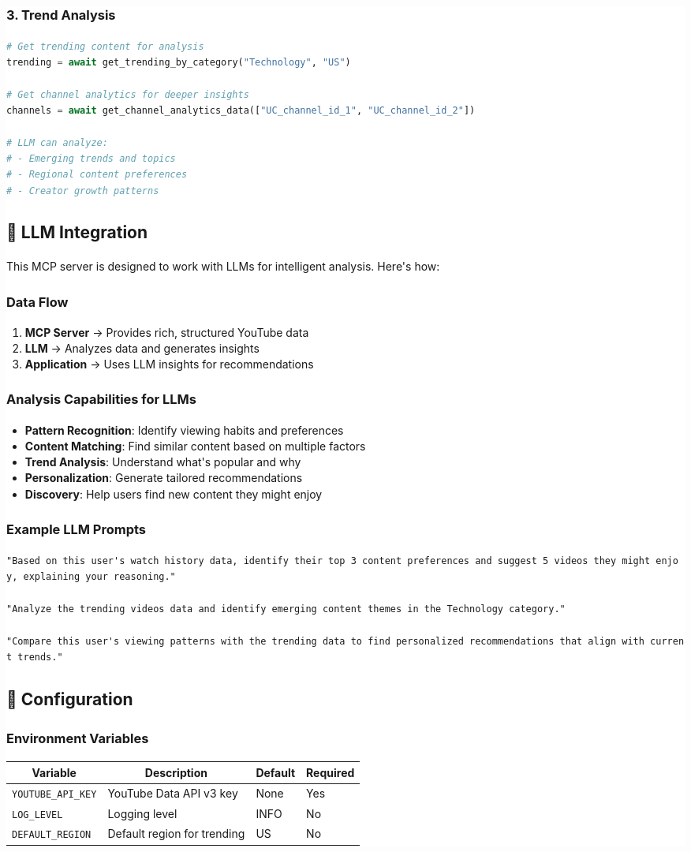### 3. Trend Analysis
```python
# Get trending content for analysis
trending = await get_trending_by_category("Technology", "US")

# Get channel analytics for deeper insights
channels = await get_channel_analytics_data(["UC_channel_id_1", "UC_channel_id_2"])

# LLM can analyze:
# - Emerging trends and topics
# - Regional content preferences
# - Creator growth patterns
```

## 🤖 LLM Integration

This MCP server is designed to work with LLMs for intelligent analysis. Here's how:

### Data Flow
1. **MCP Server** → Provides rich, structured YouTube data
2. **LLM** → Analyzes data and generates insights
3. **Application** → Uses LLM insights for recommendations

### Analysis Capabilities for LLMs
- **Pattern Recognition**: Identify viewing habits and preferences
- **Content Matching**: Find similar content based on multiple factors
- **Trend Analysis**: Understand what's popular and why
- **Personalization**: Generate tailored recommendations
- **Discovery**: Help users find new content they might enjoy

### Example LLM Prompts
```
"Based on this user's watch history data, identify their top 3 content preferences and suggest 5 videos they might enjoy, explaining your reasoning."

"Analyze the trending videos data and identify emerging content themes in the Technology category."

"Compare this user's viewing patterns with the trending data to find personalized recommendations that align with current trends."
```

## 🔧 Configuration

### Environment Variables

| Variable | Description | Default | Required |
|----------|-------------|---------|----------|
| `YOUTUBE_API_KEY` | YouTube Data API v3 key | None | Yes |
| `LOG_LEVEL` | Logging level | INFO | No |
| `DEFAULT_REGION` | Default region for trending | US | No |
